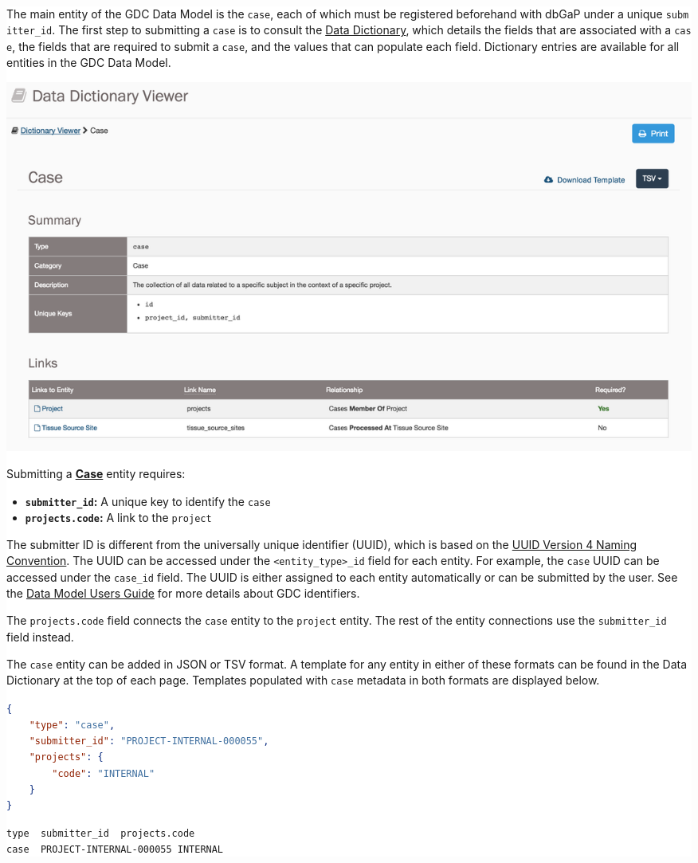 The main entity of the GDC Data Model is the `case`, each of which must be registered beforehand with dbGaP under a unique `submitter_id`. The first step to submitting a `case` is to consult the [Data Dictionary](https://gdc-docs.nci.nih.gov/Data_Dictionary/viewer/#data-dictionary-viewer), which details the fields that are associated with a `case`, the fields that are required to submit a `case`, and the values that can populate each field. Dictionary entries are available for all entities in the GDC Data Model.

[![Dictionary Case](images/Dictionary_Case.png)](images/Dictionary_Case.png "Click to see the full image.")

Submitting a [__Case__](https://gdc-docs.nci.nih.gov/Data_Dictionary/viewer/#?view=table-definition-view&id=case) entity requires:

* __`submitter_id`:__ A unique key to identify the `case`
* __`projects.code`:__ A link to the `project`

The submitter ID is different from the universally unique identifier (UUID), which is based on the [UUID Version 4 Naming Convention](https://en.wikipedia.org/wiki/Universally_unique_identifier#Version_4_.28random.29). The UUID can be accessed under the `<entity_type>_id` field for each entity. For example, the `case` UUID can be accessed under the `case_id` field. The UUID is either assigned to each entity automatically or can be submitted by the user.  See the [Data Model Users Guide](https://gdc-docs.nci.nih.gov/Data/Data_Model/GDC_Data_Model/#gdc-identifiers) for more details about GDC identifiers.

The `projects.code` field connects the `case` entity to the `project` entity.  The rest of the entity connections use the `submitter_id` field instead.  

The `case` entity can be added in JSON or TSV format. A template for any entity in either of these formats can be found in the Data Dictionary at the top of each page. Templates populated with `case` metadata in both formats are displayed below.  

```JSON
{
    "type": "case",
    "submitter_id": "PROJECT-INTERNAL-000055",
    "projects": {
        "code": "INTERNAL"
    }
}
```
```TSV
type  submitter_id  projects.code
case  PROJECT-INTERNAL-000055 INTERNAL   
```
